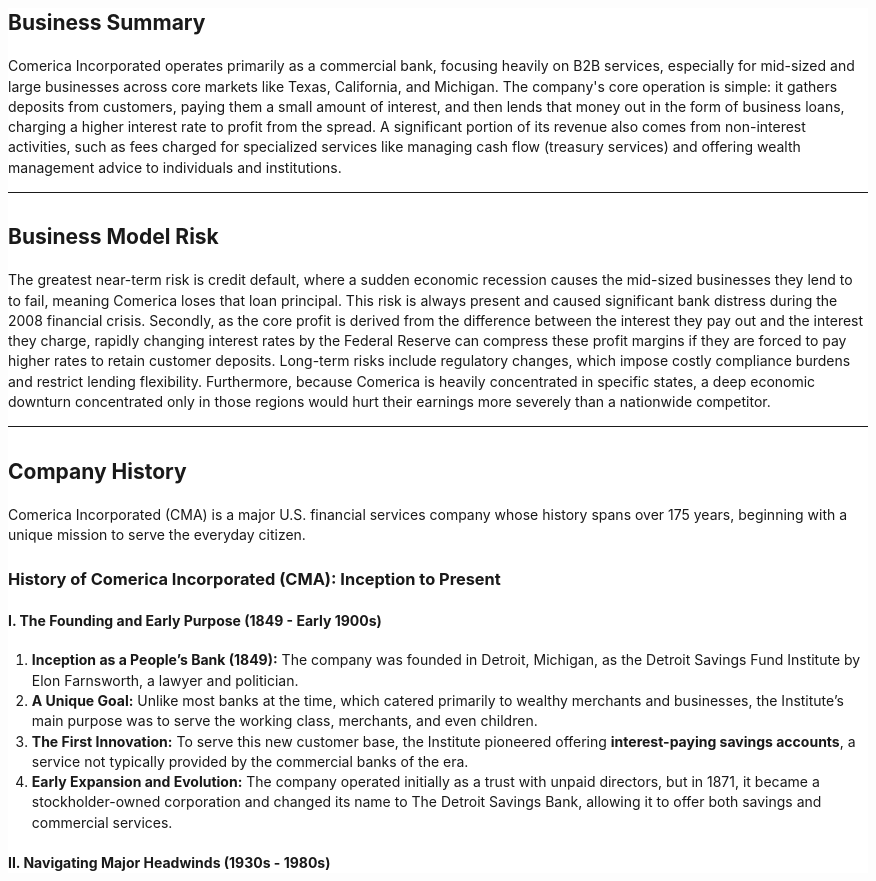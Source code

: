 ## Business Summary

Comerica Incorporated operates primarily as a commercial bank, focusing heavily on B2B services, especially for mid-sized and large businesses across core markets like Texas, California, and Michigan. The company's core operation is simple: it gathers deposits from customers, paying them a small amount of interest, and then lends that money out in the form of business loans, charging a higher interest rate to profit from the spread. A significant portion of its revenue also comes from non-interest activities, such as fees charged for specialized services like managing cash flow (treasury services) and offering wealth management advice to individuals and institutions.

---

## Business Model Risk

The greatest near-term risk is credit default, where a sudden economic recession causes the mid-sized businesses they lend to to fail, meaning Comerica loses that loan principal. This risk is always present and caused significant bank distress during the 2008 financial crisis. Secondly, as the core profit is derived from the difference between the interest they pay out and the interest they charge, rapidly changing interest rates by the Federal Reserve can compress these profit margins if they are forced to pay higher rates to retain customer deposits. Long-term risks include regulatory changes, which impose costly compliance burdens and restrict lending flexibility. Furthermore, because Comerica is heavily concentrated in specific states, a deep economic downturn concentrated only in those regions would hurt their earnings more severely than a nationwide competitor.

---

## Company History

Comerica Incorporated (CMA) is a major U.S. financial services company whose history spans over 175 years, beginning with a unique mission to serve the everyday citizen.

### **History of Comerica Incorporated (CMA): Inception to Present**

#### **I. The Founding and Early Purpose (1849 - Early 1900s)**

1.  **Inception as a People’s Bank (1849):** The company was founded in Detroit, Michigan, as the Detroit Savings Fund Institute by Elon Farnsworth, a lawyer and politician.
2.  **A Unique Goal:** Unlike most banks at the time, which catered primarily to wealthy merchants and businesses, the Institute’s main purpose was to serve the working class, merchants, and even children.
3.  **The First Innovation:** To serve this new customer base, the Institute pioneered offering **interest-paying savings accounts**, a service not typically provided by the commercial banks of the era.
4.  **Early Expansion and Evolution:** The company operated initially as a trust with unpaid directors, but in 1871, it became a stockholder-owned corporation and changed its name to The Detroit Savings Bank, allowing it to offer both savings and commercial services.

#### **II. Navigating Major Headwinds (1930s - 1980s)**
